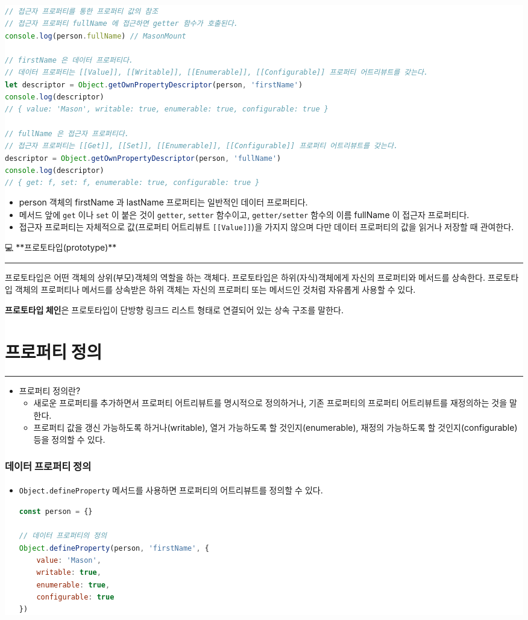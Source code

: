 ```jsx
// 접근자 프로퍼티를 통한 프로퍼티 값의 참조
// 접근자 프로퍼티 fullName 에 접근하면 getter 함수가 호출된다.
console.log(person.fullName) // MasonMount

// firstName 은 데이터 프로퍼티다.
// 데이터 프로퍼티는 [[Value]], [[Writable]], [[Enumerable]], [[Configurable]] 프로퍼티 어트리뷰트를 갖는다.
let descriptor = Object.getOwnPropertyDescriptor(person, 'firstName')
console.log(descriptor)
// { value: 'Mason', writable: true, enumerable: true, configurable: true }

// fullName 은 접근자 프로퍼티다.
// 접근자 프로퍼티는 [[Get]], [[Set]], [[Enumerable]], [[Configurable]] 프로퍼티 어트리뷰트를 갖는다.
descriptor = Object.getOwnPropertyDescriptor(person, 'fullName')
console.log(descriptor)
// { get: f, set: f, enumerable: true, configurable: true }
```

- person 객체의 firstName 과 lastName 프로퍼티는 일반적인 데이터 프로퍼티다.
- 메서드 앞에 `get` 이나 `set` 이 붙은 것이 `getter`, `setter` 함수이고,
`getter/setter` 함수의 이름 fullName 이 접근자 프로퍼티다.
- 접근자 프로퍼티는 자체적으로 값(프로퍼티 어트리뷰트 `[[Value]]`)을 가지지 않으며 다만 데이터 프로퍼티의 값을 읽거나 저장할 때 관여한다.

<aside>
💻 **프로토타입(prototype)**

---

프로토타입은 어떤 객체의 상위(부모)객체의 역할을 하는 객체다. 프로토타입은 하위(자식)객체에게 자신의 프로퍼티와 메서드를 상속한다.
프로토타입 객체의 프로퍼티나 메서드를 상속받은 하위 객체는 자신의 프로퍼티 또는 메서드인 것처럼 자유롭게 사용할 수 있다.

**프로토타입 체인**은 프로토타입이 단방향 링크드 리스트 형태로 연결되어 있는 상속 구조를 말한다.

</aside>

# 프로퍼티 정의

---

- 프로퍼티 정의란?
    - 새로운 프로퍼티를 추가하면서 프로퍼티 어트리뷰트를 명시적으로 정의하거나,
    기존 프로퍼티의 프로퍼티 어트리뷰트를 재정의하는 것을 말한다.
    - 프로퍼티 값을 갱신 가능하도록 하거나(writable), 열거 가능하도록 할 것인지(enumerable), 재정의 가능하도록 할 것인지(configurable) 등을 정의할 수 있다.

### 데이터 프로퍼티 정의

- `Object.defineProperty` 메서드를 사용하면 프로퍼티의 어트리뷰트를 정의할 수 있다.
    
    ```jsx
    const person = {}
    
    // 데이터 프로퍼티의 정의
    Object.defineProperty(person, 'firstName', {
    	value: 'Mason',
    	writable: true,
    	enumerable: true,
    	configurable: true
    })
    